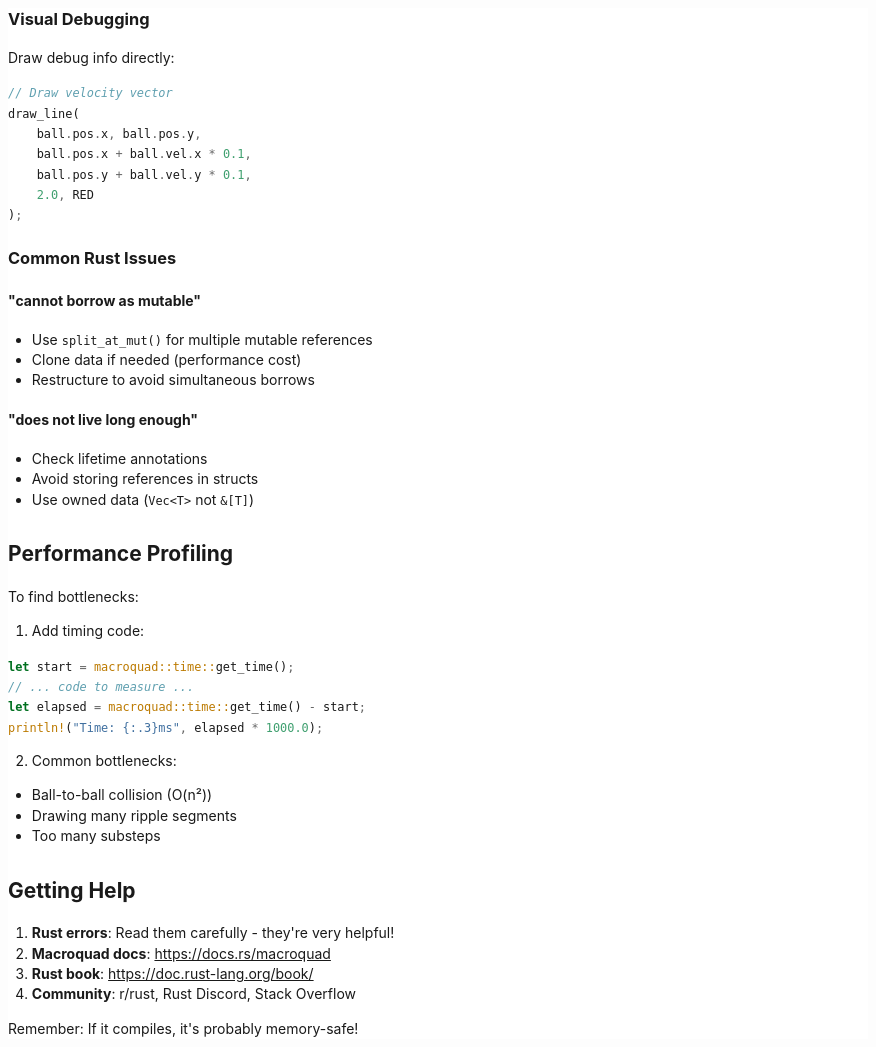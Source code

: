 ### Visual Debugging
Draw debug info directly:
```rust
// Draw velocity vector
draw_line(
    ball.pos.x, ball.pos.y,
    ball.pos.x + ball.vel.x * 0.1, 
    ball.pos.y + ball.vel.y * 0.1,
    2.0, RED
);
```

### Common Rust Issues

#### "cannot borrow as mutable"
- Use `split_at_mut()` for multiple mutable references
- Clone data if needed (performance cost)
- Restructure to avoid simultaneous borrows

#### "does not live long enough"
- Check lifetime annotations
- Avoid storing references in structs
- Use owned data (`Vec<T>` not `&[T]`)

## Performance Profiling

To find bottlenecks:
1. Add timing code:
```rust
let start = macroquad::time::get_time();
// ... code to measure ...
let elapsed = macroquad::time::get_time() - start;
println!("Time: {:.3}ms", elapsed * 1000.0);
```

2. Common bottlenecks:
- Ball-to-ball collision (O(n²))
- Drawing many ripple segments
- Too many substeps

## Getting Help

1. **Rust errors**: Read them carefully - they're very helpful!
2. **Macroquad docs**: https://docs.rs/macroquad
3. **Rust book**: https://doc.rust-lang.org/book/
4. **Community**: r/rust, Rust Discord, Stack Overflow

Remember: If it compiles, it's probably memory-safe!